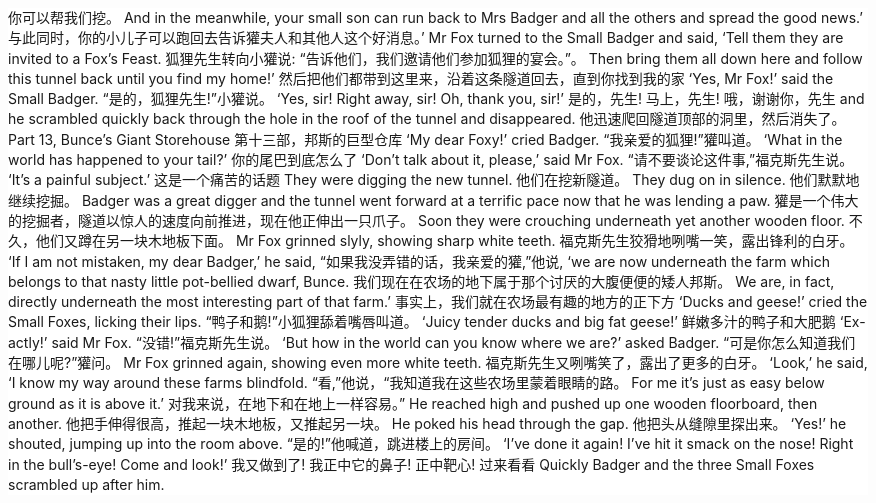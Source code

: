 你可以帮我们挖。
And in the meanwhile, your small son can run back to Mrs Badger and all the others and spread the good news.’
与此同时，你的小儿子可以跑回去告诉獾夫人和其他人这个好消息。’
Mr Fox turned to the Small Badger and said, ‘Tell them they are invited to a Fox’s Feast.
狐狸先生转向小獾说: “告诉他们，我们邀请他们参加狐狸的宴会。”。
Then bring them all down here and follow this tunnel back until you find my home!’
然后把他们都带到这里来，沿着这条隧道回去，直到你找到我的家
‘Yes, Mr Fox!’ said the Small Badger.
“是的，狐狸先生!”小獾说。
‘Yes, sir! Right away, sir! Oh, thank you, sir!’
是的，先生! 马上，先生! 哦，谢谢你，先生
and he scrambled quickly back through the hole in the roof of the tunnel and disappeared.
他迅速爬回隧道顶部的洞里，然后消失了。
Part 13, Bunce’s Giant Storehouse
第十三部，邦斯的巨型仓库
‘My dear Foxy!’ cried Badger.
“我亲爱的狐狸!”獾叫道。
‘What in the world has happened to your tail?’
你的尾巴到底怎么了
‘Don’t talk about it, please,’ said Mr Fox.
“请不要谈论这件事,”福克斯先生说。
‘It’s a painful subject.’
这是一个痛苦的话题
They were digging the new tunnel.
他们在挖新隧道。
They dug on in silence.
他们默默地继续挖掘。
Badger was a great digger and the tunnel went forward at a terrific pace now that he was lending a paw.
獾是一个伟大的挖掘者，隧道以惊人的速度向前推进，现在他正伸出一只爪子。
Soon they were crouching underneath yet another wooden floor.
不久，他们又蹲在另一块木地板下面。
Mr Fox grinned slyly, showing sharp white teeth.
福克斯先生狡猾地咧嘴一笑，露出锋利的白牙。
‘If I am not mistaken, my dear Badger,’ he said,
“如果我没弄错的话，我亲爱的獾,”他说,
‘we are now underneath the farm which belongs to that nasty little pot-bellied dwarf, Bunce.
我们现在在农场的地下属于那个讨厌的大腹便便的矮人邦斯。
We are, in fact, directly underneath the most interesting part of that farm.’
事实上，我们就在农场最有趣的地方的正下方
‘Ducks and geese!’ cried the Small Foxes, licking their lips.
“鸭子和鹅!”小狐狸舔着嘴唇叫道。
‘Juicy tender ducks and big fat geese!’
鲜嫩多汁的鸭子和大肥鹅
‘Ex-actly!’ said Mr Fox.
“没错!”福克斯先生说。
‘But how in the world can you know where we are?’ asked Badger.
“可是你怎么知道我们在哪儿呢?”獾问。
Mr Fox grinned again, showing even more white teeth.
福克斯先生又咧嘴笑了，露出了更多的白牙。
‘Look,’ he said, ‘I know my way around these farms blindfold.
“看,”他说，“我知道我在这些农场里蒙着眼睛的路。
For me it’s just as easy below ground as it is above it.’
对我来说，在地下和在地上一样容易。”
He reached high and pushed up one wooden floorboard, then another.
他把手伸得很高，推起一块木地板，又推起另一块。
He poked his head through the gap.
他把头从缝隙里探出来。
‘Yes!’ he shouted, jumping up into the room above.
“是的!”他喊道，跳进楼上的房间。
‘I’ve done it again! I’ve hit it smack on the nose! Right in the bull’s-eye! Come and look!’
我又做到了! 我正中它的鼻子! 正中靶心! 过来看看
Quickly Badger and the three Small Foxes scrambled up after him.